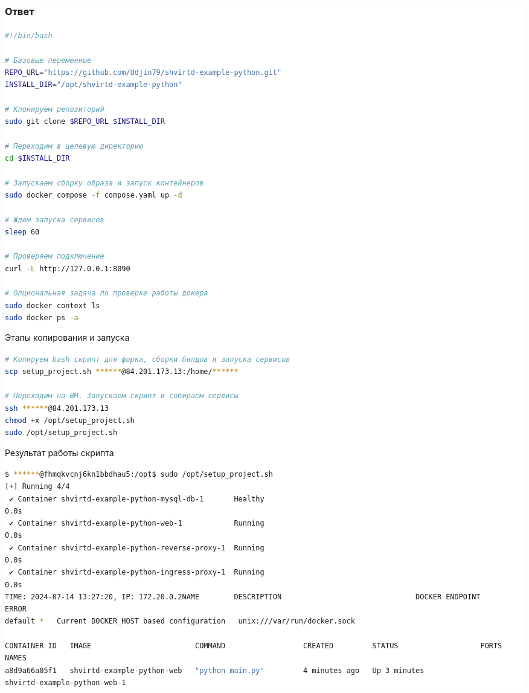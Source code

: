 ### Ответ

```bash
#!/bin/bash

# Базовые переменные
REPO_URL="https://github.com/Udjin79/shvirtd-example-python.git"
INSTALL_DIR="/opt/shvirtd-example-python"

# Клонируем репозиторий
sudo git clone $REPO_URL $INSTALL_DIR

# Переходим в целевую директорию
cd $INSTALL_DIR

# Запускаем сборку образа и запуск контейнеров
sudo docker compose -f compose.yaml up -d

# Ждем запуска сервисов
sleep 60

# Проверяем подключение
curl -L http://127.0.0.1:8090

# Опциональная задача по проверке работы докера
sudo docker context ls
sudo docker ps -a
```

Этапы копирования и запуска
```bash
# Копируем bash скрипт для форка, сборки билдов и запуска сервисов
scp setup_project.sh ******@84.201.173.13:/home/******

# Переходим на ВМ. Запускаем скрипт и собираем сервисы
ssh ******@84.201.173.13
chmod +x /opt/setup_project.sh
sudo /opt/setup_project.sh
```

Результат работы скрипта
```bash
$ ******@fhmqkvcnj6kn1bbdhau5:/opt$ sudo /opt/setup_project.sh
[+] Running 4/4
 ✔ Container shvirtd-example-python-mysql-db-1       Healthy                                                                                                                                                                       0.0s
 ✔ Container shvirtd-example-python-web-1            Running                                                                                                                                                                       0.0s
 ✔ Container shvirtd-example-python-reverse-proxy-1  Running                                                                                                                                                                       0.0s
 ✔ Container shvirtd-example-python-ingress-proxy-1  Running                                                                                                                                                                       0.0s
TIME: 2024-07-14 13:27:20, IP: 172.20.0.2NAME        DESCRIPTION                               DOCKER ENDPOINT               ERROR
default *   Current DOCKER_HOST based configuration   unix:///var/run/docker.sock

CONTAINER ID   IMAGE                        COMMAND                  CREATED         STATUS                   PORTS                      NAMES
a8d9a66a05f1   shvirtd-example-python-web   "python main.py"         4 minutes ago   Up 3 minutes                                        shvirtd-example-python-web-1
```